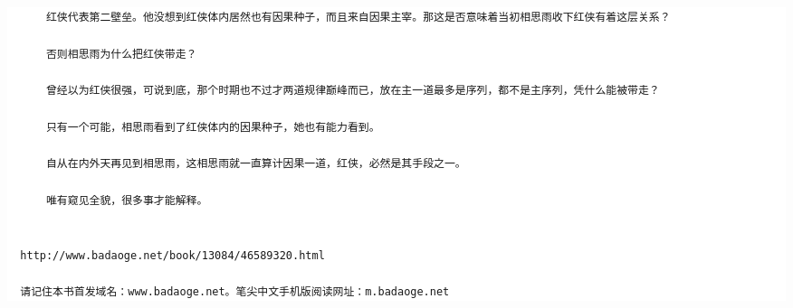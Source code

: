           红侠代表第二壁垒。他没想到红侠体内居然也有因果种子，而且来自因果主宰。那这是否意味着当初相思雨收下红侠有着这层关系？
      
          否则相思雨为什么把红侠带走？
      
          曾经以为红侠很强，可说到底，那个时期也不过才两道规律巅峰而已，放在主一道最多是序列，都不是主序列，凭什么能被带走？
      
          只有一个可能，相思雨看到了红侠体内的因果种子，她也有能力看到。
      
          自从在内外天再见到相思雨，这相思雨就一直算计因果一道，红侠，必然是其手段之一。
      
          唯有窥见全貌，很多事才能解释。
      
      
      http://www.badaoge.net/book/13084/46589320.html
      
      请记住本书首发域名：www.badaoge.net。笔尖中文手机版阅读网址：m.badaoge.net
